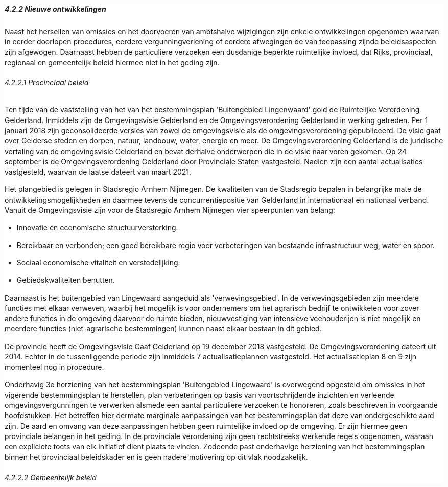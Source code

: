 ##### 4\.2\.2 Nieuwe ontwikkelingen

Naast het hersellen van omissies en het doorvoeren van ambtshalve wijzigingen zijn enkele ontwikkelingen opgenomen waarvan in eerder doorlopen procedures, eerdere vergunningverlening of eerdere afwegingen de van toepassing zijnde beleidsaspecten zijn afgewogen. Daarnaast hebben de particuliere verzoeken een dusdanige beperkte ruimtelijke invloed, dat Rijks, provinciaal, regionaal en gemeentelijk beleid hiermee niet in het geding zijn.

###### 4\.2\.2\.1 Procinciaal beleid

Ten tijde van de vaststelling van het van het bestemmingsplan 'Buitengebied Lingenwaard' gold de Ruimtelijke Verordening Gelderland. Inmiddels zijn de Omgevingsvisie Gelderland en de Omgevingsverordening Gelderland in werking getreden. Per 1 januari 2018 zijn geconsolideerde versies van zowel de omgevingsvisie als de omgevingsverordening gepubliceerd. De visie gaat over Gelderse steden en dorpen, natuur, landbouw, water, energie en meer. De Omgevingsverordening Gelderland is de juridische vertaling van de omgevingsvisie Gelderland en bevat derhalve onderwerpen die in de visie naar voren gekomen. Op 24 september is de Omgevingsverordening Gelderland door Provinciale Staten vastgesteld. Nadien zijn een aantal actualisaties vastgesteld, waarvan de laatse dateert van maart 2021\.

Het plangebied is gelegen in Stadsregio Arnhem Nijmegen. De kwaliteiten van de Stadsregio bepalen in belangrijke mate de ontwikkelingsmogelijkheden en daarmee tevens de concurrentiepositie van Gelderland in internationaal en nationaal verband. Vanuit de Omgevingsvisie zijn voor de Stadsregio Arnhem Nijmegen vier speerpunten van belang:

* Innovatie en economische structuurversterking.

* Bereikbaar en verbonden; een goed bereikbare regio voor verbeteringen van bestaande infrastructuur weg, water en spoor.

* Sociaal economische vitaliteit en verstedelijking.

* Gebiedskwaliteiten benutten.

Daarnaast is het buitengebied van Lingewaard aangeduid als 'verwevingsgebied'. In de verwevingsgebieden zijn meerdere functies met elkaar verweven, waarbij het mogelijk is voor ondernemers om het agrarisch bedrijf te ontwikkelen voor zover andere functies in de omgeving daarvoor de ruimte bieden, nieuwvestiging van intensieve veehouderijen is niet mogelijk en meerdere functies (niet\-agrarische bestemmingen) kunnen naast elkaar bestaan in dit gebied.

De provincie heeft de Omgevingsvisie Gaaf Gelderland op 19 december 2018 vastgesteld. De Omgevingsverordening dateert uit 2014\. Echter in de tussenliggende periode zijn inmiddels 7 actualisatieplannen vastgesteld. Het actualisatieplan 8 en 9 zijn momenteel nog in procedure.

Onderhavig 3e herziening van het bestemmingsplan 'Buitengebied Lingewaard' is overwegend opgesteld om omissies in het vigerende bestemmingsplan te herstellen, plan verbeteringen op basis van voortschrijdende inzichten en verleende omgevingsvergunningen te verwerken alsmede een aantal particuliere verzoeken te honoreren, zoals beschreven in voorgaande hoofdstukken. Het betreffen hier dermate marginale aanpassingen van het bestemmingsplan dat deze van ondergeschikte aard zijn. De aard en omvang van deze aanpassingen hebben geen ruimtelijke invloed op de omgeving. Er zijn hiermee geen provinciale belangen in het geding. In de provinciale verordening zijn geen rechtstreeks werkende regels opgenomen, waaraan een expliciete toets van elk initiatief dient plaats te vinden. Zodoende past onderhavige herziening van het bestemmingsplan binnen het provinciaal beleidskader en is geen nadere motivering op dit vlak noodzakelijk.

###### 4\.2\.2\.2 Gemeentelijk beleid
